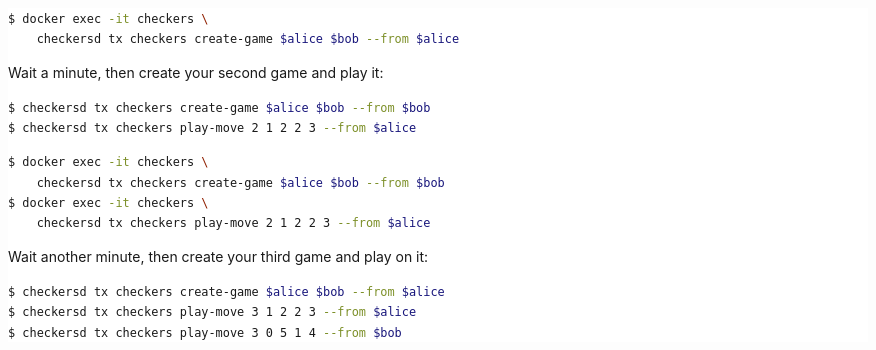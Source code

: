 </CodeGroupItem>

<CodeGroupItem title="Docker">

```sh
$ docker exec -it checkers \
    checkersd tx checkers create-game $alice $bob --from $alice
```

</CodeGroupItem>

</CodeGroup>

</PanelListItem>

<PanelListItem number="2">

Wait a minute, then create your second game and play it:

<CodeGroup>

<CodeGroupItem title="Local" active>

```sh
$ checkersd tx checkers create-game $alice $bob --from $bob
$ checkersd tx checkers play-move 2 1 2 2 3 --from $alice
```

</CodeGroupItem>

<CodeGroupItem title="Docker">

```sh
$ docker exec -it checkers \
    checkersd tx checkers create-game $alice $bob --from $bob
$ docker exec -it checkers \
    checkersd tx checkers play-move 2 1 2 2 3 --from $alice
```

</CodeGroupItem>

</CodeGroup>

</PanelListItem>

<PanelListItem number="3" :last="true">

Wait another minute, then create your third game and play on it:

<CodeGroup>

<CodeGroupItem title="Local" active>

```sh
$ checkersd tx checkers create-game $alice $bob --from $alice
$ checkersd tx checkers play-move 3 1 2 2 3 --from $alice
$ checkersd tx checkers play-move 3 0 5 1 4 --from $bob
```

</CodeGroupItem>

<CodeGroupItem title="Docker">
